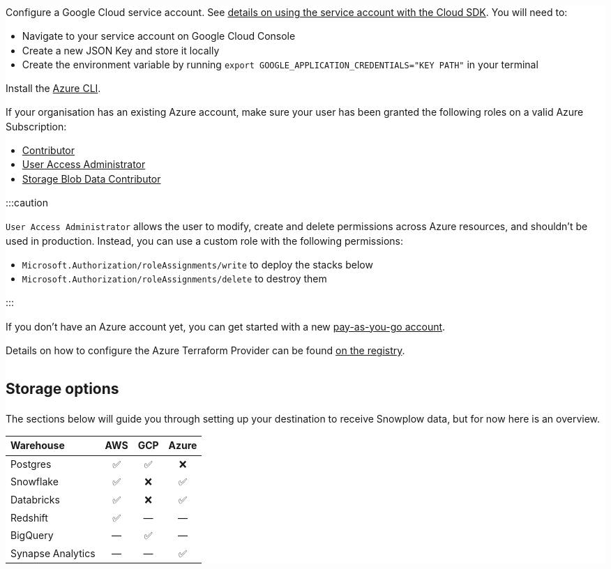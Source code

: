 Configure a Google Cloud service account. See [details on using the service account with the Cloud SDK](https://cloud.google.com/docs/authentication/getting-started#setting_the_environment_variable). You will need to:
- Navigate to your service account on Google Cloud Console
- Create a new JSON Key and store it locally
- Create the environment variable by running `export GOOGLE_APPLICATION_CREDENTIALS="KEY PATH"` in your terminal

</TabItem>
<TabItem value="azure" label="Azure">

Install the [Azure CLI](https://learn.microsoft.com/en-us/cli/azure/install-azure-cli).

If your organisation has an existing Azure account, make sure your user has been granted the following roles on a valid Azure Subscription:

* [Contributor](https://learn.microsoft.com/en-us/azure/role-based-access-control/built-in-roles#contributor)
* [User Access Administrator](https://learn.microsoft.com/en-us/azure/role-based-access-control/built-in-roles#user-access-administrator)
* [Storage Blob Data Contributor](https://learn.microsoft.com/en-us/azure/role-based-access-control/built-in-roles#storage-blob-data-contributor)

:::caution

`User Access Administrator` allows the user to modify, create and delete permissions across Azure resources, and shouldn’t be used in production. Instead, you can use a custom role with the following permissions:
* `Microsoft.Authorization/roleAssignments/write` to deploy the stacks below
* `Microsoft.Authorization/roleAssignments/delete` to destroy them

:::

If you don’t have an Azure account yet, you can get started with a new [pay-as-you-go account](https://azure.microsoft.com/free/).

Details on how to configure the Azure Terraform Provider can be found [on the registry](https://registry.terraform.io/providers/hashicorp/azurerm/latest/docs/guides/azure_cli).

  </TabItem>
</Tabs>

## Storage options

The sections below will guide you through setting up your destination to receive Snowplow data, but for now here is an overview.

| Warehouse | AWS | GCP | Azure |
|:----------|:---:|:---:|:-----:|
| Postgres | :white_check_mark: | :white_check_mark: | :x: |
| Snowflake | :white_check_mark: | :x: |:white_check_mark: |
| Databricks | :white_check_mark: | :x: | :white_check_mark: |
| Redshift | :white_check_mark: | — | — |
| BigQuery | — | :white_check_mark: | — |
| Synapse Analytics | — | — | :white_check_mark: |
